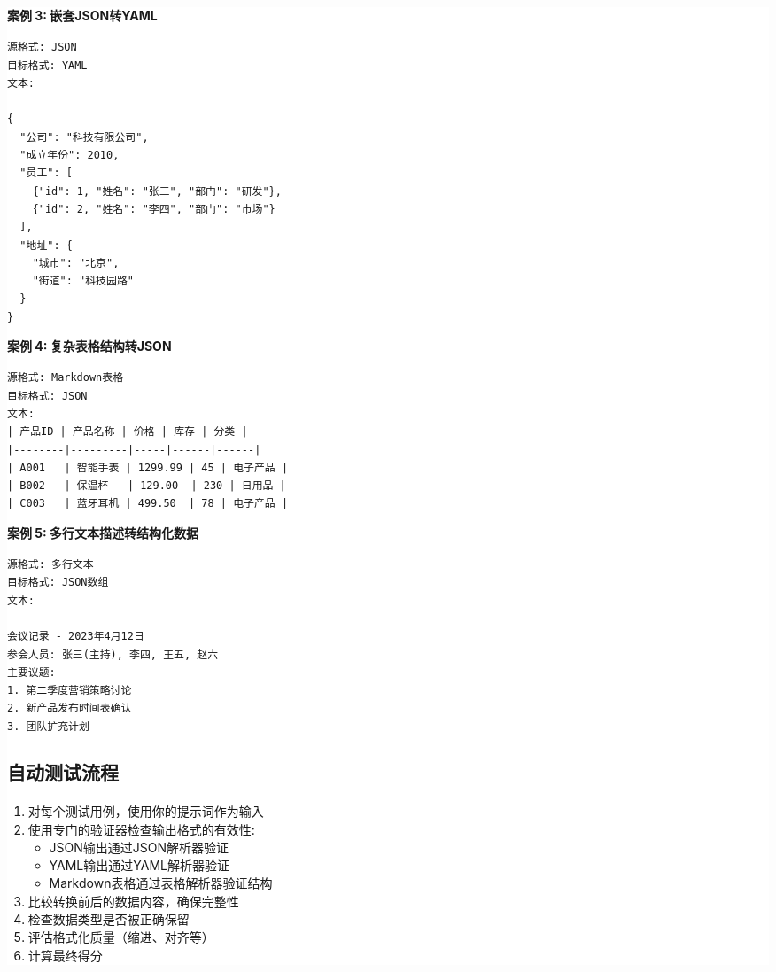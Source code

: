 **案例 3: 嵌套JSON转YAML**

```
源格式: JSON
目标格式: YAML
文本: 

{
  "公司": "科技有限公司",
  "成立年份": 2010,
  "员工": [
    {"id": 1, "姓名": "张三", "部门": "研发"},
    {"id": 2, "姓名": "李四", "部门": "市场"}
  ],
  "地址": {
    "城市": "北京",
    "街道": "科技园路"
  }
}
```

**案例 4: 复杂表格结构转JSON**

```
源格式: Markdown表格
目标格式: JSON
文本: 
| 产品ID | 产品名称 | 价格 | 库存 | 分类 |
|--------|---------|-----|------|------|
| A001   | 智能手表 | 1299.99 | 45 | 电子产品 |
| B002   | 保温杯   | 129.00  | 230 | 日用品 |
| C003   | 蓝牙耳机 | 499.50  | 78 | 电子产品 |
```

**案例 5: 多行文本描述转结构化数据**

```
源格式: 多行文本
目标格式: JSON数组
文本: 

会议记录 - 2023年4月12日
参会人员: 张三(主持), 李四, 王五, 赵六
主要议题:
1. 第二季度营销策略讨论
2. 新产品发布时间表确认
3. 团队扩充计划
```




## 自动测试流程

1. 对每个测试用例，使用你的提示词作为输入
2. 使用专门的验证器检查输出格式的有效性:
   - JSON输出通过JSON解析器验证
   - YAML输出通过YAML解析器验证
   - Markdown表格通过表格解析器验证结构
3. 比较转换前后的数据内容，确保完整性
4. 检查数据类型是否被正确保留
5. 评估格式化质量（缩进、对齐等）
6. 计算最终得分
